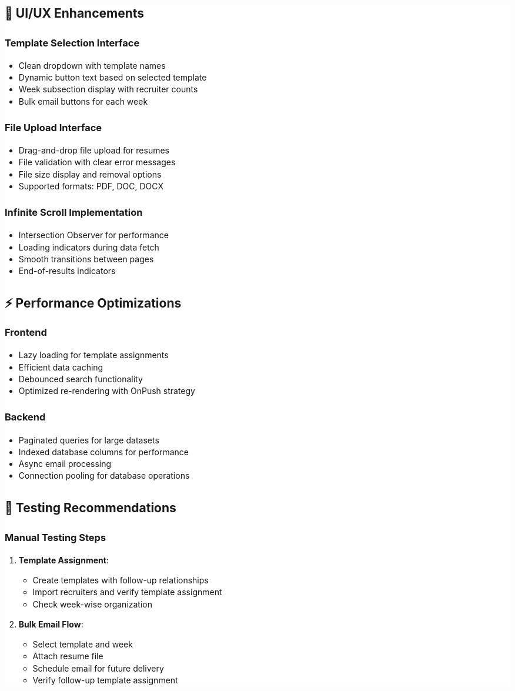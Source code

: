 ## 🎨 UI/UX Enhancements

### Template Selection Interface
- Clean dropdown with template names
- Dynamic button text based on selected template
- Week subsection display with recruiter counts
- Bulk email buttons for each week

### File Upload Interface
- Drag-and-drop file upload for resumes
- File validation with clear error messages
- File size display and removal options
- Supported formats: PDF, DOC, DOCX

### Infinite Scroll Implementation
- Intersection Observer for performance
- Loading indicators during data fetch
- Smooth transitions between pages
- End-of-results indicators

## ⚡ Performance Optimizations

### Frontend
- Lazy loading for template assignments
- Efficient data caching
- Debounced search functionality
- Optimized re-rendering with OnPush strategy

### Backend
- Paginated queries for large datasets
- Indexed database columns for performance
- Async email processing
- Connection pooling for database operations

## 🧪 Testing Recommendations

### Manual Testing Steps
1. **Template Assignment**:
   - Create templates with follow-up relationships
   - Import recruiters and verify template assignment
   - Check week-wise organization

2. **Bulk Email Flow**:
   - Select template and week
   - Attach resume file
   - Schedule email for future delivery
   - Verify follow-up template assignment
